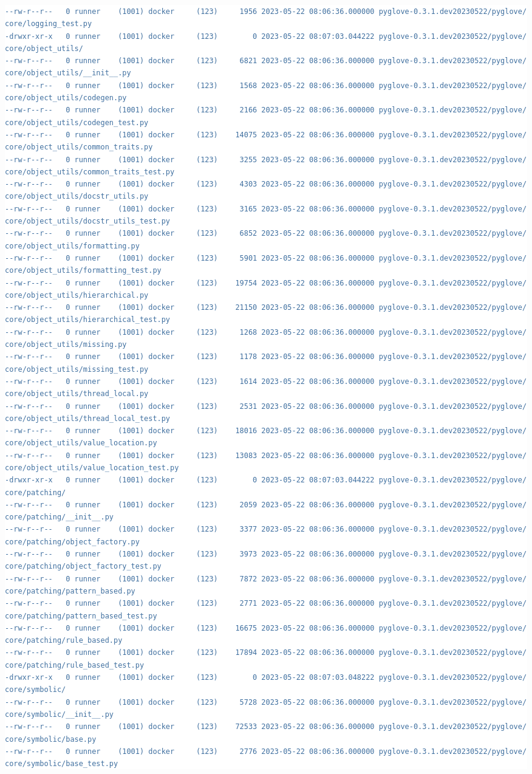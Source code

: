 ```diff
--rw-r--r--   0 runner    (1001) docker     (123)     1956 2023-05-22 08:06:36.000000 pyglove-0.3.1.dev20230522/pyglove/core/logging_test.py
-drwxr-xr-x   0 runner    (1001) docker     (123)        0 2023-05-22 08:07:03.044222 pyglove-0.3.1.dev20230522/pyglove/core/object_utils/
--rw-r--r--   0 runner    (1001) docker     (123)     6821 2023-05-22 08:06:36.000000 pyglove-0.3.1.dev20230522/pyglove/core/object_utils/__init__.py
--rw-r--r--   0 runner    (1001) docker     (123)     1568 2023-05-22 08:06:36.000000 pyglove-0.3.1.dev20230522/pyglove/core/object_utils/codegen.py
--rw-r--r--   0 runner    (1001) docker     (123)     2166 2023-05-22 08:06:36.000000 pyglove-0.3.1.dev20230522/pyglove/core/object_utils/codegen_test.py
--rw-r--r--   0 runner    (1001) docker     (123)    14075 2023-05-22 08:06:36.000000 pyglove-0.3.1.dev20230522/pyglove/core/object_utils/common_traits.py
--rw-r--r--   0 runner    (1001) docker     (123)     3255 2023-05-22 08:06:36.000000 pyglove-0.3.1.dev20230522/pyglove/core/object_utils/common_traits_test.py
--rw-r--r--   0 runner    (1001) docker     (123)     4303 2023-05-22 08:06:36.000000 pyglove-0.3.1.dev20230522/pyglove/core/object_utils/docstr_utils.py
--rw-r--r--   0 runner    (1001) docker     (123)     3165 2023-05-22 08:06:36.000000 pyglove-0.3.1.dev20230522/pyglove/core/object_utils/docstr_utils_test.py
--rw-r--r--   0 runner    (1001) docker     (123)     6852 2023-05-22 08:06:36.000000 pyglove-0.3.1.dev20230522/pyglove/core/object_utils/formatting.py
--rw-r--r--   0 runner    (1001) docker     (123)     5901 2023-05-22 08:06:36.000000 pyglove-0.3.1.dev20230522/pyglove/core/object_utils/formatting_test.py
--rw-r--r--   0 runner    (1001) docker     (123)    19754 2023-05-22 08:06:36.000000 pyglove-0.3.1.dev20230522/pyglove/core/object_utils/hierarchical.py
--rw-r--r--   0 runner    (1001) docker     (123)    21150 2023-05-22 08:06:36.000000 pyglove-0.3.1.dev20230522/pyglove/core/object_utils/hierarchical_test.py
--rw-r--r--   0 runner    (1001) docker     (123)     1268 2023-05-22 08:06:36.000000 pyglove-0.3.1.dev20230522/pyglove/core/object_utils/missing.py
--rw-r--r--   0 runner    (1001) docker     (123)     1178 2023-05-22 08:06:36.000000 pyglove-0.3.1.dev20230522/pyglove/core/object_utils/missing_test.py
--rw-r--r--   0 runner    (1001) docker     (123)     1614 2023-05-22 08:06:36.000000 pyglove-0.3.1.dev20230522/pyglove/core/object_utils/thread_local.py
--rw-r--r--   0 runner    (1001) docker     (123)     2531 2023-05-22 08:06:36.000000 pyglove-0.3.1.dev20230522/pyglove/core/object_utils/thread_local_test.py
--rw-r--r--   0 runner    (1001) docker     (123)    18016 2023-05-22 08:06:36.000000 pyglove-0.3.1.dev20230522/pyglove/core/object_utils/value_location.py
--rw-r--r--   0 runner    (1001) docker     (123)    13083 2023-05-22 08:06:36.000000 pyglove-0.3.1.dev20230522/pyglove/core/object_utils/value_location_test.py
-drwxr-xr-x   0 runner    (1001) docker     (123)        0 2023-05-22 08:07:03.044222 pyglove-0.3.1.dev20230522/pyglove/core/patching/
--rw-r--r--   0 runner    (1001) docker     (123)     2059 2023-05-22 08:06:36.000000 pyglove-0.3.1.dev20230522/pyglove/core/patching/__init__.py
--rw-r--r--   0 runner    (1001) docker     (123)     3377 2023-05-22 08:06:36.000000 pyglove-0.3.1.dev20230522/pyglove/core/patching/object_factory.py
--rw-r--r--   0 runner    (1001) docker     (123)     3973 2023-05-22 08:06:36.000000 pyglove-0.3.1.dev20230522/pyglove/core/patching/object_factory_test.py
--rw-r--r--   0 runner    (1001) docker     (123)     7872 2023-05-22 08:06:36.000000 pyglove-0.3.1.dev20230522/pyglove/core/patching/pattern_based.py
--rw-r--r--   0 runner    (1001) docker     (123)     2771 2023-05-22 08:06:36.000000 pyglove-0.3.1.dev20230522/pyglove/core/patching/pattern_based_test.py
--rw-r--r--   0 runner    (1001) docker     (123)    16675 2023-05-22 08:06:36.000000 pyglove-0.3.1.dev20230522/pyglove/core/patching/rule_based.py
--rw-r--r--   0 runner    (1001) docker     (123)    17894 2023-05-22 08:06:36.000000 pyglove-0.3.1.dev20230522/pyglove/core/patching/rule_based_test.py
-drwxr-xr-x   0 runner    (1001) docker     (123)        0 2023-05-22 08:07:03.048222 pyglove-0.3.1.dev20230522/pyglove/core/symbolic/
--rw-r--r--   0 runner    (1001) docker     (123)     5728 2023-05-22 08:06:36.000000 pyglove-0.3.1.dev20230522/pyglove/core/symbolic/__init__.py
--rw-r--r--   0 runner    (1001) docker     (123)    72533 2023-05-22 08:06:36.000000 pyglove-0.3.1.dev20230522/pyglove/core/symbolic/base.py
--rw-r--r--   0 runner    (1001) docker     (123)     2776 2023-05-22 08:06:36.000000 pyglove-0.3.1.dev20230522/pyglove/core/symbolic/base_test.py
```